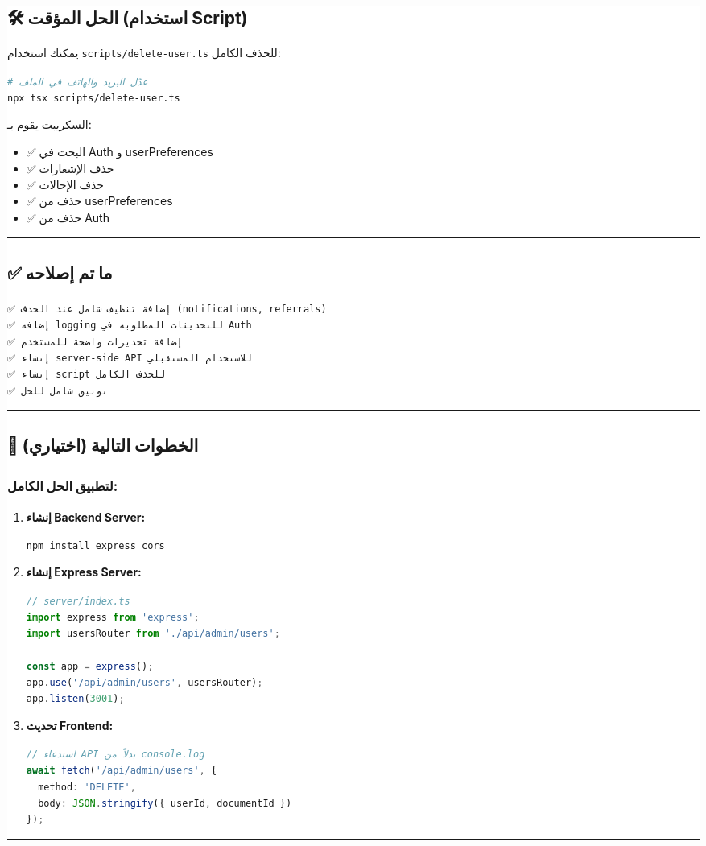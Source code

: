 
## 🛠️ **الحل المؤقت (استخدام Script)**

يمكنك استخدام `scripts/delete-user.ts` للحذف الكامل:

```bash
# عدّل البريد والهاتف في الملف
npx tsx scripts/delete-user.ts
```

السكريبت يقوم بـ:
- ✅ البحث في Auth و userPreferences
- ✅ حذف الإشعارات
- ✅ حذف الإحالات
- ✅ حذف من userPreferences
- ✅ حذف من Auth

---

## ✅ **ما تم إصلاحه**

```
✅ إضافة تنظيف شامل عند الحذف (notifications, referrals)
✅ إضافة logging للتحديثات المطلوبة في Auth
✅ إضافة تحذيرات واضحة للمستخدم
✅ إنشاء server-side API للاستخدام المستقبلي
✅ إنشاء script للحذف الكامل
✅ توثيق شامل للحل
```

---

## 📝 **الخطوات التالية (اختياري)**

### **لتطبيق الحل الكامل:**

1. **إنشاء Backend Server:**
   ```bash
   npm install express cors
   ```

2. **إنشاء Express Server:**
   ```typescript
   // server/index.ts
   import express from 'express';
   import usersRouter from './api/admin/users';
   
   const app = express();
   app.use('/api/admin/users', usersRouter);
   app.listen(3001);
   ```

3. **تحديث Frontend:**
   ```typescript
   // استدعاء API بدلاً من console.log
   await fetch('/api/admin/users', {
     method: 'DELETE',
     body: JSON.stringify({ userId, documentId })
   });
   ```

---